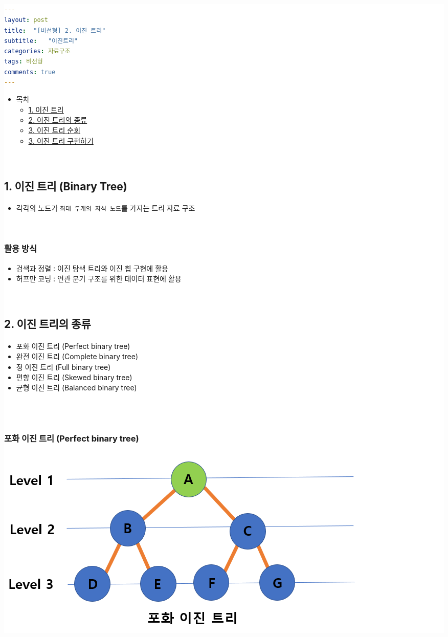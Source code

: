 ```yaml
---
layout: post
title:  "[비선형] 2. 이진 트리"
subtitle:   "이진트리"
categories: 자료구조
tags: 비선형
comments: true
---
```


- 목차
  - [1. 이진 트리](#)
  - [2. 이진 트리의 종류](#)
  - [3. 이진 트리 순회](#)
  - [3. 이진 트리 구현하기](#)

<br>

## 1. 이진 트리 (Binary Tree)
- 각각의 노드가 `최대 두개의 자식 노드`를 가지는 트리 자료 구조

<br>

### 활용 방식
- 검색과 정렬 : 이진 탐색 트리와 이진 힙 구현에 활용
- 허프만 코딩 : 연관 분기 구조를 위한 데이터 표현에 활용

<br>

## 2. 이진 트리의 종류
- 포화 이진 트리 (Perfect binary tree)
- 완전 이진 트리 (Complete binary tree)
- 정 이진 트리 (Full binary tree)
- 편향 이진 트리 (Skewed binary tree)
- 균형 이진 트리 (Balanced binary tree)
 
<br><br>

### 포화 이진 트리 (Perfect binary tree)

![트리](/assets/img/study/포화이진트리.png)<br>
